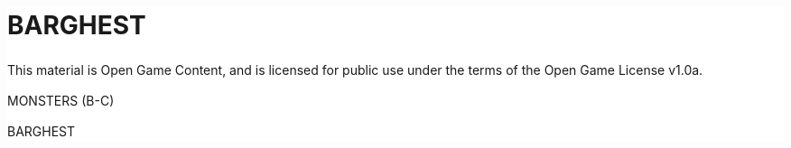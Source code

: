 # BARGHEST

This material is Open Game Content, and is licensed for public use under the terms of the Open Game License v1.0a.

MONSTERS (B-C)





BARGHEST








































































